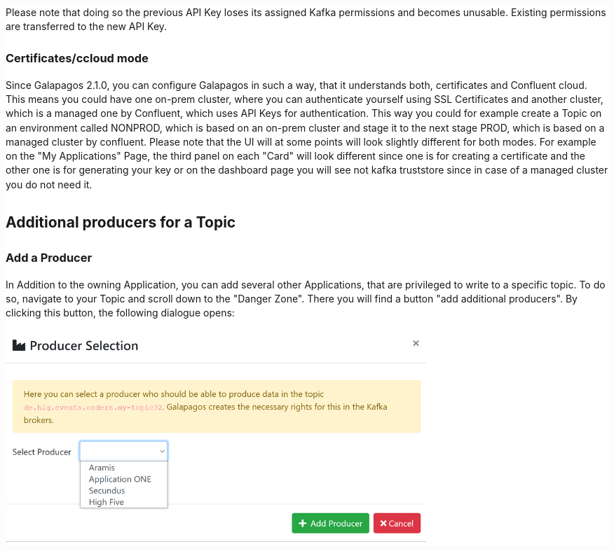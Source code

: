 Please note that doing so the previous API Key loses its assigned Kafka permissions and becomes unusable. Existing
permissions are transferred to the new API Key.

### Certificates/ccloud mode

Since Galapagos 2.1.0, you can configure Galapagos in such a way, that it understands both, certificates and Confluent
cloud. This means you could have one on-prem cluster, where you can authenticate yourself using SSL Certificates and
another cluster, which is a managed one by Confluent, which uses API Keys for authentication. This way you could for
example create a Topic on an environment called NONPROD, which is based on an on-prem cluster and stage it to the next
stage PROD, which is based on a managed cluster by confluent. Please note that the UI will at some points will look
slightly different for both modes. For example on the "My Applications" Page, the third panel on each "Card" will look
different since one is for creating a certificate and the other one is for generating your key or on the dashboard page
you will see not kafka truststore since in case of a managed cluster you do not need it.

## Additional producers for a Topic

### Add a Producer

In Addition to the owning Application, you can add several other Applications, that are privileged to write to a
specific topic. To do so, navigate to your Topic and scroll down to the "Danger Zone". There you will find a button "add
additional producers". By clicking this button, the following dialogue opens:

   <p>
   <img alt="producers" src="./galapagos_user_guide_images/producers.png" style="width: 600px;height: auto">
   </p>
